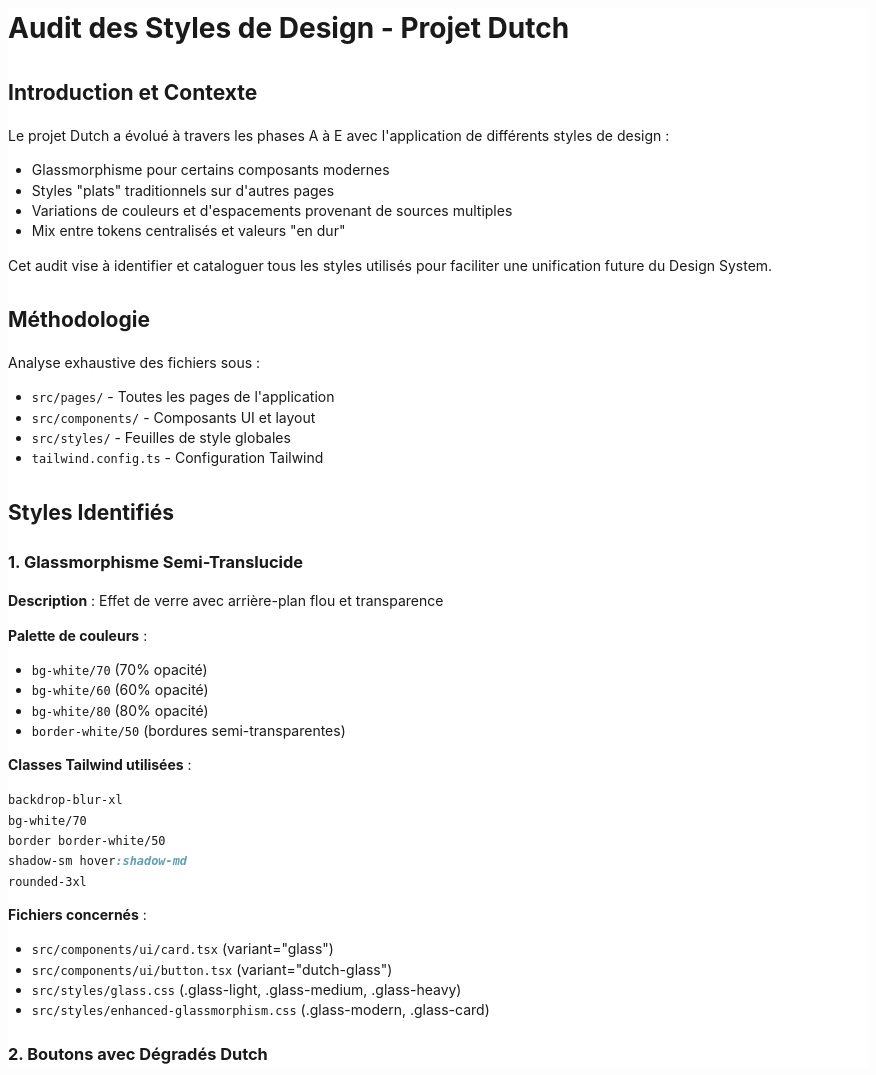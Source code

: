 
# Audit des Styles de Design - Projet Dutch

## Introduction et Contexte

Le projet Dutch a évolué à travers les phases A à E avec l'application de différents styles de design :
- Glassmorphisme pour certains composants modernes
- Styles "plats" traditionnels sur d'autres pages
- Variations de couleurs et d'espacements provenant de sources multiples
- Mix entre tokens centralisés et valeurs "en dur"

Cet audit vise à identifier et cataloguer tous les styles utilisés pour faciliter une unification future du Design System.

## Méthodologie

Analyse exhaustive des fichiers sous :
- `src/pages/` - Toutes les pages de l'application
- `src/components/` - Composants UI et layout
- `src/styles/` - Feuilles de style globales
- `tailwind.config.ts` - Configuration Tailwind

## Styles Identifiés

### 1. Glassmorphisme Semi-Translucide

**Description** : Effet de verre avec arrière-plan flou et transparence

**Palette de couleurs** :
- `bg-white/70` (70% opacité)
- `bg-white/60` (60% opacité)
- `bg-white/80` (80% opacité)
- `border-white/50` (bordures semi-transparentes)

**Classes Tailwind utilisées** :
```css
backdrop-blur-xl
bg-white/70
border border-white/50
shadow-sm hover:shadow-md
rounded-3xl
```

**Fichiers concernés** :
- `src/components/ui/card.tsx` (variant="glass")
- `src/components/ui/button.tsx` (variant="dutch-glass")
- `src/styles/glass.css` (.glass-light, .glass-medium, .glass-heavy)
- `src/styles/enhanced-glassmorphism.css` (.glass-modern, .glass-card)

### 2. Boutons avec Dégradés Dutch
